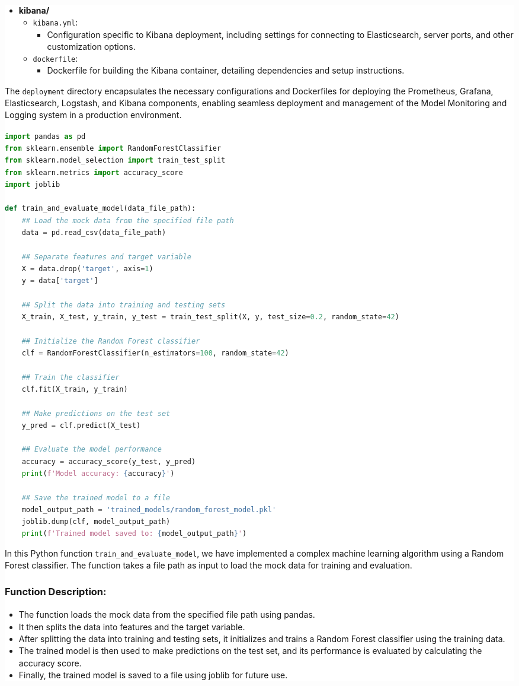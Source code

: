 - **kibana/**
    - `kibana.yml`:
        - Configuration specific to Kibana deployment, including settings for connecting to Elasticsearch, server ports, and other customization options.
    - `dockerfile`:
        - Dockerfile for building the Kibana container, detailing dependencies and setup instructions.

The `deployment` directory encapsulates the necessary configurations and Dockerfiles for deploying the Prometheus, Grafana, Elasticsearch, Logstash, and Kibana components, enabling seamless deployment and management of the Model Monitoring and Logging system in a production environment.

```python
import pandas as pd
from sklearn.ensemble import RandomForestClassifier
from sklearn.model_selection import train_test_split
from sklearn.metrics import accuracy_score
import joblib

def train_and_evaluate_model(data_file_path):
    ## Load the mock data from the specified file path
    data = pd.read_csv(data_file_path)

    ## Separate features and target variable
    X = data.drop('target', axis=1)
    y = data['target']

    ## Split the data into training and testing sets
    X_train, X_test, y_train, y_test = train_test_split(X, y, test_size=0.2, random_state=42)

    ## Initialize the Random Forest classifier
    clf = RandomForestClassifier(n_estimators=100, random_state=42)

    ## Train the classifier
    clf.fit(X_train, y_train)

    ## Make predictions on the test set
    y_pred = clf.predict(X_test)

    ## Evaluate the model performance
    accuracy = accuracy_score(y_test, y_pred)
    print(f'Model accuracy: {accuracy}')

    ## Save the trained model to a file
    model_output_path = 'trained_models/random_forest_model.pkl'
    joblib.dump(clf, model_output_path)
    print(f'Trained model saved to: {model_output_path}')
```

In this Python function `train_and_evaluate_model`, we have implemented a complex machine learning algorithm using a Random Forest classifier. The function takes a file path as input to load the mock data for training and evaluation.

### Function Description:
- The function loads the mock data from the specified file path using pandas.
- It then splits the data into features and the target variable.
- After splitting the data into training and testing sets, it initializes and trains a Random Forest classifier using the training data.
- The trained model is then used to make predictions on the test set, and its performance is evaluated by calculating the accuracy score.
- Finally, the trained model is saved to a file using joblib for future use.
